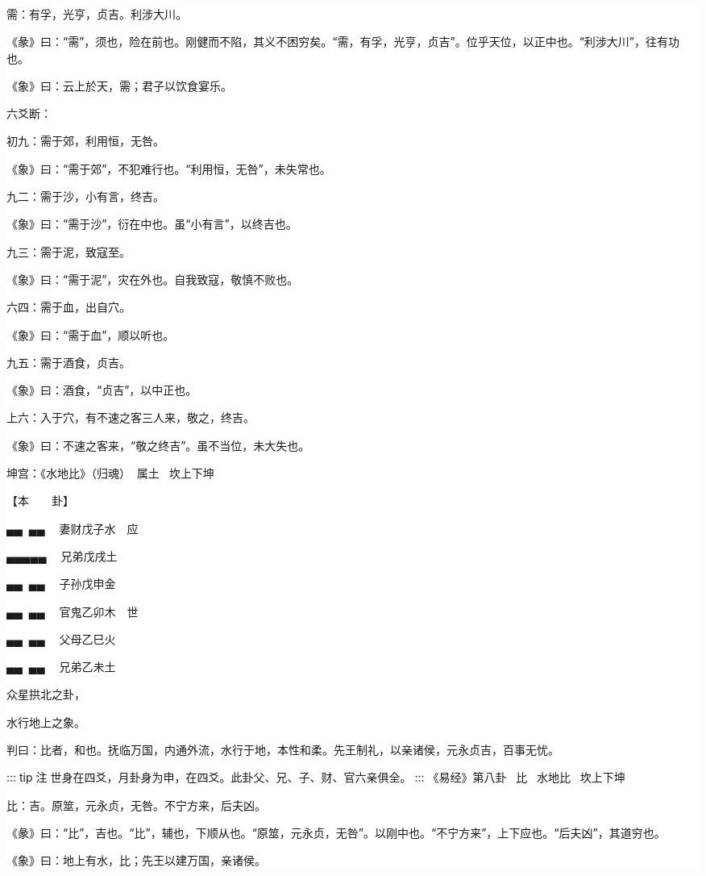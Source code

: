 需：有孚，光亨，贞吉。利涉大川。

《彖》曰：“需”，须也，险在前也。刚健而不陷，其义不困穷矣。“需，有孚，光亨，贞吉”。位乎天位，以正中也。“利涉大川”，往有功也。

《象》曰：云上於天，需；君子以饮食宴乐。

六爻断：

初九：需于郊，利用恒，无咎。

《象》曰：“需于郊”，不犯难行也。“利用恒，无咎”，未失常也。

九二：需于沙，小有言，终吉。

《象》曰：“需于沙”，衍在中也。虽“小有言”，以终吉也。

九三：需于泥，致寇至。

《象》曰：“需于泥”，灾在外也。自我致寇，敬慎不败也。

六四：需于血，出自穴。

《象》曰：“需于血”，顺以听也。

九五：需于酒食，贞吉。

《象》曰：酒食，“贞吉”，以中正也。

上六：入于穴，有不速之客三人来，敬之，终吉。

《象》曰：不速之客来，“敬之终吉”。虽不当位，未大失也。

坤宫：《水地比》（归魂）  属土   坎上下坤

【本　　卦】

▄▄  ▄▄ 　妻财戊子水　应

▄▄▄▄▄ 　兄弟戊戌土

▄▄  ▄▄ 　子孙戊申金

▄▄  ▄▄ 　官鬼乙卯木　世

▄▄  ▄▄ 　父母乙巳火

▄▄  ▄▄ 　兄弟乙未土

众星拱北之卦，

水行地上之象。

判曰：比者，和也。抚临万国，内通外流，水行于地，本性和柔。先王制礼，以亲诸侯，元永贞吉，百事无忧。

::: tip 注
世身在四爻，月卦身为申，在四爻。此卦父、兄、子、财、官六亲俱全。
:::
《易经》第八卦   比   水地比   坎上下坤

比：吉。原筮，元永贞，无咎。不宁方来，后夫凶。

《彖》曰：“比”，吉也。“比”，辅也，下顺从也。“原筮，元永贞，无咎”。以刚中也。“不宁方来”，上下应也。“后夫凶”，其道穷也。

《象》曰：地上有水，比；先王以建万国，亲诸侯。
